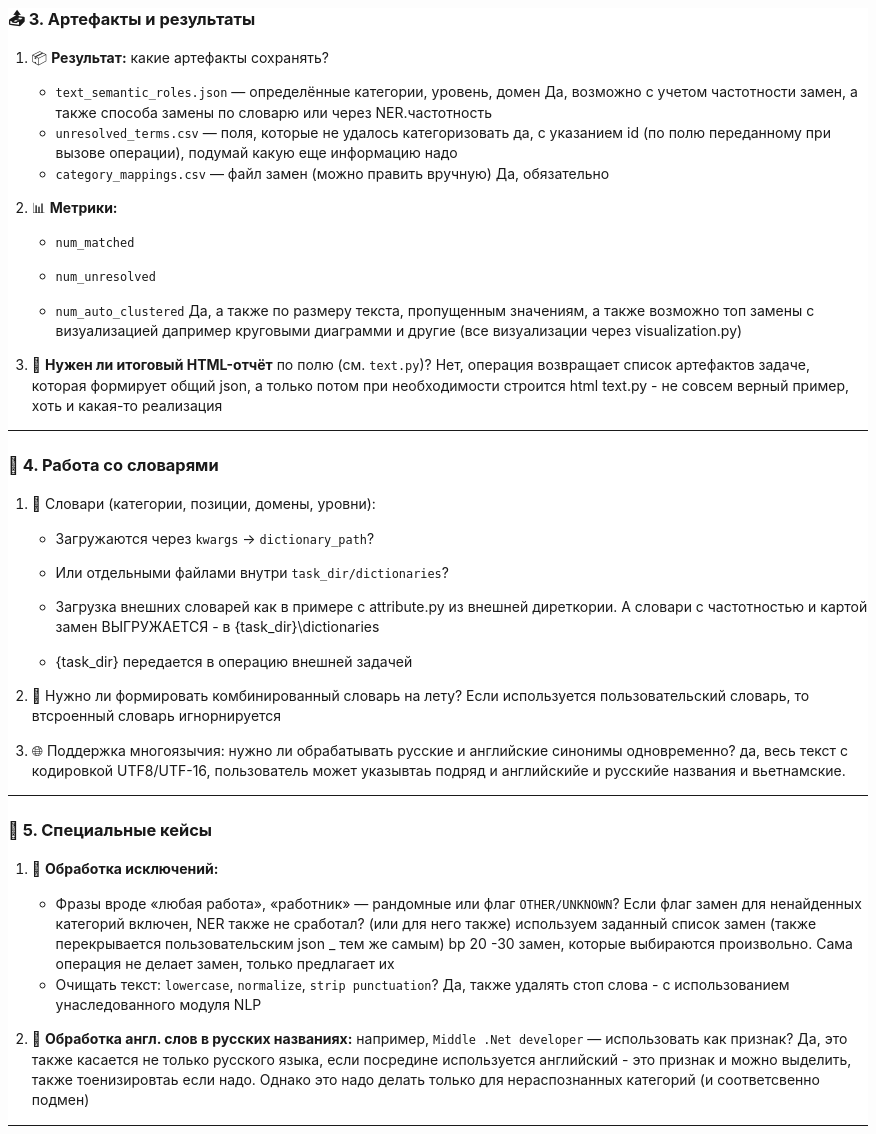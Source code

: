 
### 📤 **3. Артефакты и результаты**

1. 📦 **Результат:** какие артефакты сохранять?
    
    - `text_semantic_roles.json` — определённые категории, уровень, домен
        Да, возможно с учетом частотности замен, а также способа замены по словарю или через NER.частотность
    - `unresolved_terms.csv` — поля, которые не удалось категоризовать
        да, с указанием id (по полю переданному при  вызове операции), подумай какую еще информацию надо
    - `category_mappings.csv` — файл замен (можно править вручную)
        Да, обязательно
2. 📊 **Метрики:**
    
    - `num_matched`
        
    - `num_unresolved`
        
    - `num_auto_clustered`
    Да, а также по размеру текста, пропущенным значениям, а также  возможно топ замены с  визуализацией дапример круговыми диаграмми и другие (все визуализации через visualization.py)
3. 📝 **Нужен ли итоговый HTML-отчёт** по полю (см. `text.py`)?
    Нет, операция возвращает список артефактов задаче, которая формирует общий json, а только потом при необходимости строится html text.py - не совсем верный пример, хоть и какая-то реализация

---

### 🔄 **4. Работа со словарями**

1. 📂 Словари (категории, позиции, домены, уровни):
    
    - Загружаются через `kwargs` → `dictionary_path`?
        
    - Или отдельными файлами внутри `task_dir/dictionaries`?
    - Загрузка внешних словарей как в примере с attribute.py из внешней диреткории. А словари с частотностью и картой замен  ВЫГРУЖАЕТСЯ - в {task_dir}\dictionaries
    - {task_dir} передается в операцию внешней задачей
        
2. 📑 Нужно ли формировать комбинированный словарь на лету?
    Если используется пользовательский словарь, то втсроенный словарь игнорнируется
    
3. 🌐 Поддержка многоязычия: нужно ли обрабатывать русские и английские синонимы одновременно?
    да, весь текст с кодировкой UTF8/UTF-16, пользователь может указывтаь подряд и английскийе и русскийе названия и вьетнамские.

---

### 🧬 **5. Специальные кейсы**

1. 🧹 **Обработка исключений:**
    
    - Фразы вроде «любая работа», «работник» — рандомные или флаг `OTHER/UNKNOWN`?
    Если флаг замен для ненайденных категорий включен, NER также не сработал?  (или для него также)  используем заданный список замен (также перекрывается пользовательским json _ тем же самым) bp 20 -30 замен, которые выбираются произвольно. Сама операция не делает замен, только предлагает их
    - Очищать текст: `lowercase`, `normalize`, `strip punctuation`?
    Да, также удалять стоп слова - с использованием  унаследованного модуля NLP
2. 🧠 **Обработка англ. слов в русских названиях:** например, `Middle .Net developer` — использовать как признак?
Да, это также касается не только русского языка, если посредине используется английский - это признак и можно выделить, также тоенизировтаь если надо. Однако это надо делать только для нераспознанных  категорий (и соответсвенно подмен)    

---
